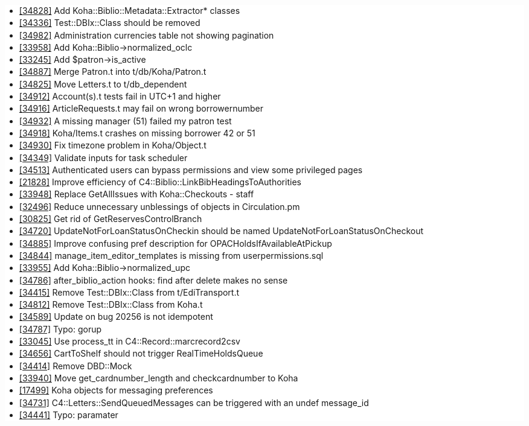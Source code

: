 - [[34828]](http://bugs.koha-community.org/bugzilla3/show_bug.cgi?id=34828) Add Koha::Biblio::Metadata::Extractor* classes
- [[34336]](http://bugs.koha-community.org/bugzilla3/show_bug.cgi?id=34336) Test::DBIx::Class should be removed
- [[34982]](http://bugs.koha-community.org/bugzilla3/show_bug.cgi?id=34982) Administration currencies table not showing pagination
- [[33958]](http://bugs.koha-community.org/bugzilla3/show_bug.cgi?id=33958) Add Koha::Biblio->normalized_oclc
- [[33245]](http://bugs.koha-community.org/bugzilla3/show_bug.cgi?id=33245) Add $patron->is_active
- [[34887]](http://bugs.koha-community.org/bugzilla3/show_bug.cgi?id=34887) Merge Patron.t into t/db/Koha/Patron.t
- [[34825]](http://bugs.koha-community.org/bugzilla3/show_bug.cgi?id=34825) Move Letters.t to t/db_dependent
- [[34912]](http://bugs.koha-community.org/bugzilla3/show_bug.cgi?id=34912) Account(s).t tests fail in UTC+1 and higher
- [[34916]](http://bugs.koha-community.org/bugzilla3/show_bug.cgi?id=34916) ArticleRequests.t may fail on wrong borrowernumber
- [[34932]](http://bugs.koha-community.org/bugzilla3/show_bug.cgi?id=34932) A missing manager (51) failed my patron test
- [[34918]](http://bugs.koha-community.org/bugzilla3/show_bug.cgi?id=34918) Koha/Items.t crashes on missing borrower 42 or 51
- [[34930]](http://bugs.koha-community.org/bugzilla3/show_bug.cgi?id=34930) Fix timezone problem in Koha/Object.t
- [[34349]](http://bugs.koha-community.org/bugzilla3/show_bug.cgi?id=34349) Validate inputs for task scheduler
- [[34513]](http://bugs.koha-community.org/bugzilla3/show_bug.cgi?id=34513) Authenticated users can bypass permissions and view some privileged pages
- [[21828]](http://bugs.koha-community.org/bugzilla3/show_bug.cgi?id=21828) Improve efficiency of C4::Biblio::LinkBibHeadingsToAuthorities
- [[33948]](http://bugs.koha-community.org/bugzilla3/show_bug.cgi?id=33948) Replace GetAllIssues with Koha::Checkouts - staff
- [[32496]](http://bugs.koha-community.org/bugzilla3/show_bug.cgi?id=32496) Reduce unnecessary unblessings of objects in Circulation.pm
- [[30825]](http://bugs.koha-community.org/bugzilla3/show_bug.cgi?id=30825) Get rid of GetReservesControlBranch
- [[34720]](http://bugs.koha-community.org/bugzilla3/show_bug.cgi?id=34720) UpdateNotForLoanStatusOnCheckin should be named UpdateNotForLoanStatusOnCheckout
- [[34885]](http://bugs.koha-community.org/bugzilla3/show_bug.cgi?id=34885) Improve confusing pref description for OPACHoldsIfAvailableAtPickup
- [[34844]](http://bugs.koha-community.org/bugzilla3/show_bug.cgi?id=34844) manage_item_editor_templates is missing from userpermissions.sql
- [[33955]](http://bugs.koha-community.org/bugzilla3/show_bug.cgi?id=33955) Add Koha::Biblio->normalized_upc
- [[34786]](http://bugs.koha-community.org/bugzilla3/show_bug.cgi?id=34786) after_biblio_action hooks: find after delete makes no sense
- [[34415]](http://bugs.koha-community.org/bugzilla3/show_bug.cgi?id=34415) Remove Test::DBIx::Class from t/EdiTransport.t
- [[34812]](http://bugs.koha-community.org/bugzilla3/show_bug.cgi?id=34812) Remove Test::DBIx::Class from Koha.t
- [[34589]](http://bugs.koha-community.org/bugzilla3/show_bug.cgi?id=34589) Update on bug 20256 is not idempotent
- [[34787]](http://bugs.koha-community.org/bugzilla3/show_bug.cgi?id=34787) Typo: gorup
- [[33045]](http://bugs.koha-community.org/bugzilla3/show_bug.cgi?id=33045) Use process_tt in C4::Record::marcrecord2csv
- [[34656]](http://bugs.koha-community.org/bugzilla3/show_bug.cgi?id=34656) CartToShelf should not trigger RealTimeHoldsQueue
- [[34414]](http://bugs.koha-community.org/bugzilla3/show_bug.cgi?id=34414) Remove DBD::Mock
- [[33940]](http://bugs.koha-community.org/bugzilla3/show_bug.cgi?id=33940) Move get_cardnumber_length and checkcardnumber to Koha
- [[17499]](http://bugs.koha-community.org/bugzilla3/show_bug.cgi?id=17499) Koha objects for messaging preferences
- [[34731]](http://bugs.koha-community.org/bugzilla3/show_bug.cgi?id=34731) C4::Letters::SendQueuedMessages can be triggered with an undef message_id
- [[34441]](http://bugs.koha-community.org/bugzilla3/show_bug.cgi?id=34441) Typo: paramater
